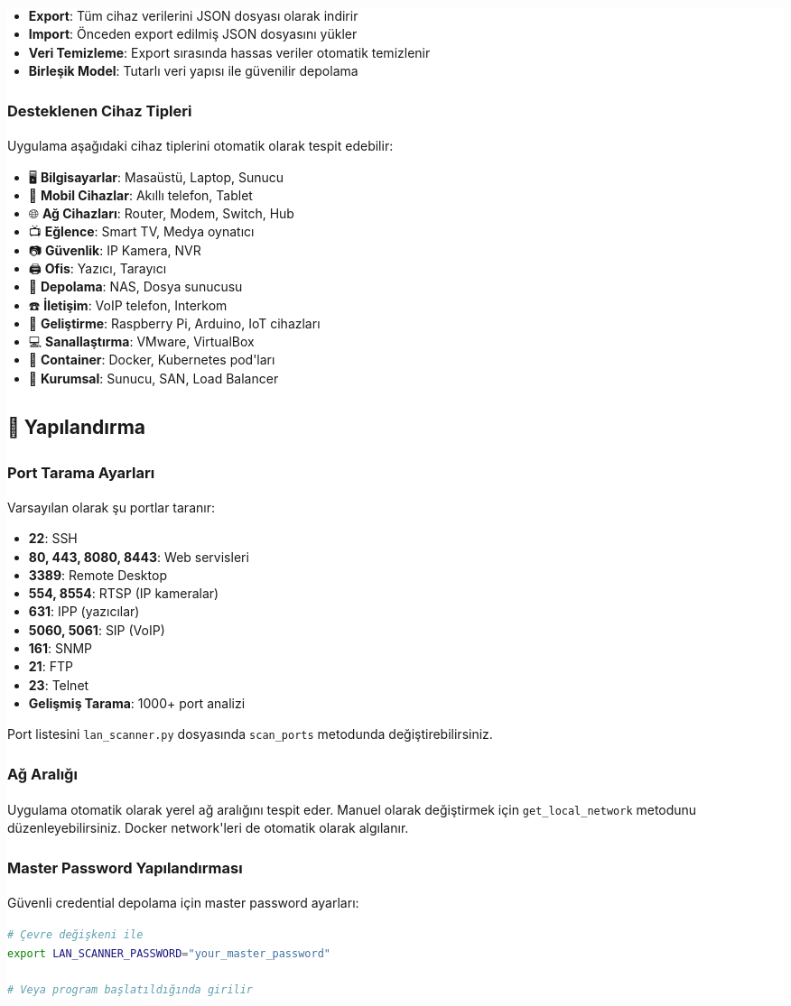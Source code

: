 - **Export**: Tüm cihaz verilerini JSON dosyası olarak indirir
- **Import**: Önceden export edilmiş JSON dosyasını yükler
- **Veri Temizleme**: Export sırasında hassas veriler otomatik temizlenir
- **Birleşik Model**: Tutarlı veri yapısı ile güvenilir depolama

### Desteklenen Cihaz Tipleri

Uygulama aşağıdaki cihaz tiplerini otomatik olarak tespit edebilir:

- 🖥️ **Bilgisayarlar**: Masaüstü, Laptop, Sunucu
- 📱 **Mobil Cihazlar**: Akıllı telefon, Tablet
- 🌐 **Ağ Cihazları**: Router, Modem, Switch, Hub
- 📺 **Eğlence**: Smart TV, Medya oynatıcı
- 📷 **Güvenlik**: IP Kamera, NVR
- 🖨️ **Ofis**: Yazıcı, Tarayıcı
- 💾 **Depolama**: NAS, Dosya sunucusu
- ☎️ **İletişim**: VoIP telefon, Interkom
- 🔧 **Geliştirme**: Raspberry Pi, Arduino, IoT cihazları
- 💻 **Sanallaştırma**: VMware, VirtualBox
- 🐳 **Container**: Docker, Kubernetes pod'ları
- 🏢 **Kurumsal**: Sunucu, SAN, Load Balancer

## 🔧 Yapılandırma

### Port Tarama Ayarları

Varsayılan olarak şu portlar taranır:

- **22**: SSH
- **80, 443, 8080, 8443**: Web servisleri
- **3389**: Remote Desktop
- **554, 8554**: RTSP (IP kameralar)
- **631**: IPP (yazıcılar)
- **5060, 5061**: SIP (VoIP)
- **161**: SNMP
- **21**: FTP
- **23**: Telnet
- **Gelişmiş Tarama**: 1000+ port analizi

Port listesini `lan_scanner.py` dosyasında `scan_ports` metodunda değiştirebilirsiniz.

### Ağ Aralığı

Uygulama otomatik olarak yerel ağ aralığını tespit eder. Manuel olarak değiştirmek için `get_local_network` metodunu düzenleyebilirsiniz. Docker network'leri de otomatik olarak algılanır.

### Master Password Yapılandırması

Güvenli credential depolama için master password ayarları:

```bash
# Çevre değişkeni ile
export LAN_SCANNER_PASSWORD="your_master_password"

# Veya program başlatıldığında girilir
```
